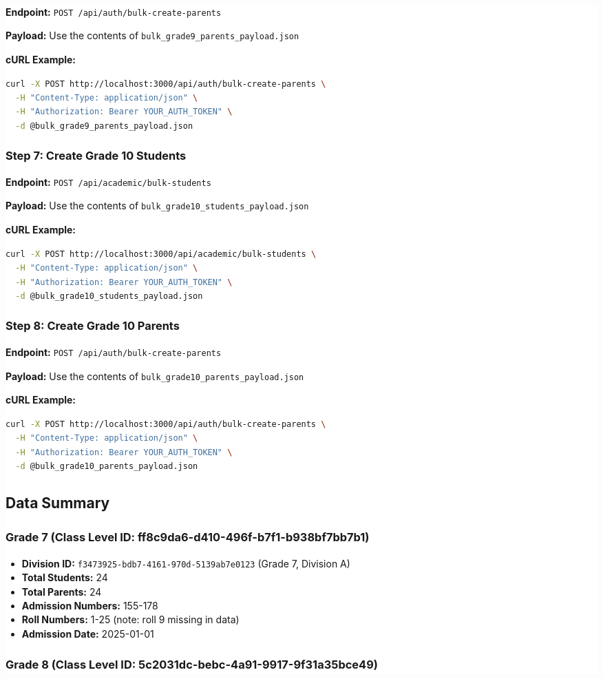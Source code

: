 **Endpoint:** `POST /api/auth/bulk-create-parents`

**Payload:** Use the contents of `bulk_grade9_parents_payload.json`

**cURL Example:**

```bash
curl -X POST http://localhost:3000/api/auth/bulk-create-parents \
  -H "Content-Type: application/json" \
  -H "Authorization: Bearer YOUR_AUTH_TOKEN" \
  -d @bulk_grade9_parents_payload.json
```

### Step 7: Create Grade 10 Students

**Endpoint:** `POST /api/academic/bulk-students`

**Payload:** Use the contents of `bulk_grade10_students_payload.json`

**cURL Example:**

```bash
curl -X POST http://localhost:3000/api/academic/bulk-students \
  -H "Content-Type: application/json" \
  -H "Authorization: Bearer YOUR_AUTH_TOKEN" \
  -d @bulk_grade10_students_payload.json
```

### Step 8: Create Grade 10 Parents

**Endpoint:** `POST /api/auth/bulk-create-parents`

**Payload:** Use the contents of `bulk_grade10_parents_payload.json`

**cURL Example:**

```bash
curl -X POST http://localhost:3000/api/auth/bulk-create-parents \
  -H "Content-Type: application/json" \
  -H "Authorization: Bearer YOUR_AUTH_TOKEN" \
  -d @bulk_grade10_parents_payload.json
```

## Data Summary

### Grade 7 (Class Level ID: ff8c9da6-d410-496f-b7f1-b938bf7bb7b1)

- **Division ID:** `f3473925-bdb7-4161-970d-5139ab7e0123` (Grade 7, Division A)
- **Total Students:** 24
- **Total Parents:** 24
- **Admission Numbers:** 155-178
- **Roll Numbers:** 1-25 (note: roll 9 missing in data)
- **Admission Date:** 2025-01-01

### Grade 8 (Class Level ID: 5c2031dc-bebc-4a91-9917-9f31a35bce49)
